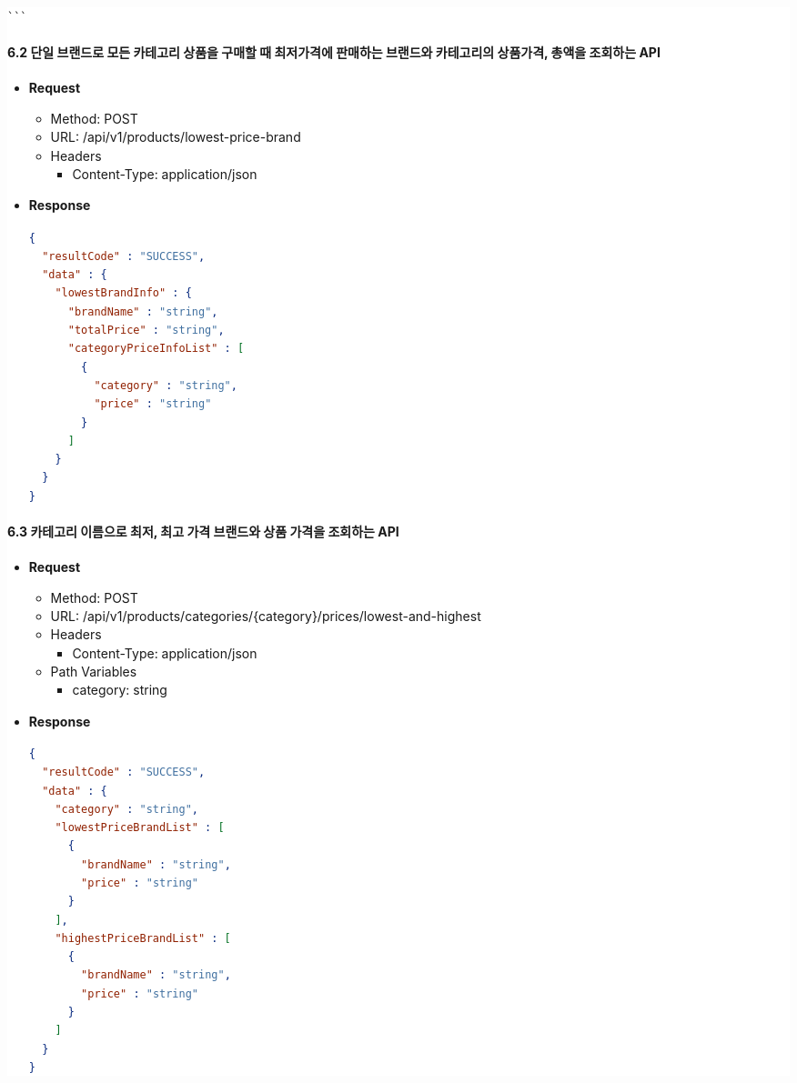     ```


#### 6.2 단일 브랜드로 모든 카테고리 상품을 구매할 때 최저가격에 판매하는 브랜드와 카테고리의 상품가격, 총액을 조회하는 API

- **Request**
  - Method: POST
  - URL: /api/v1/products/lowest-price-brand
  - Headers
    - Content-Type: application/json

- **Response**
    ```json
    {
      "resultCode" : "SUCCESS",
      "data" : {
        "lowestBrandInfo" : {
          "brandName" : "string",
          "totalPrice" : "string",
          "categoryPriceInfoList" : [
            {
              "category" : "string",
              "price" : "string"
            }
          ]
        }
      }
    }
    ```
  
#### 6.3 카테고리 이름으로 최저, 최고 가격 브랜드와 상품 가격을 조회하는 API
- **Request**
  - Method: POST
  - URL: /api/v1/products/categories/{category}/prices/lowest-and-highest
  - Headers
    - Content-Type: application/json
  - Path Variables
    - category: string

- **Response**
    ```json
    {
      "resultCode" : "SUCCESS",
      "data" : {
        "category" : "string",
        "lowestPriceBrandList" : [
          {
            "brandName" : "string",
            "price" : "string"
          }
        ],
        "highestPriceBrandList" : [
          {
            "brandName" : "string",
            "price" : "string"
          }
        ]
      }
    }
    ```
  